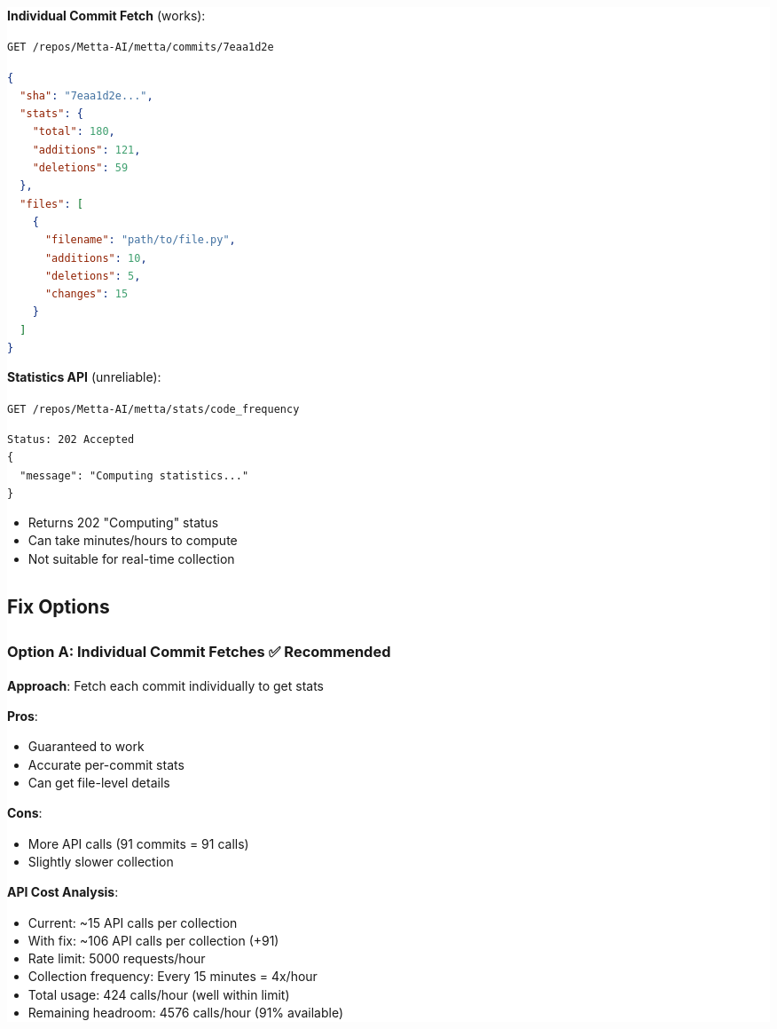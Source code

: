 **Individual Commit Fetch** (works):
```bash
GET /repos/Metta-AI/metta/commits/7eaa1d2e
```
```json
{
  "sha": "7eaa1d2e...",
  "stats": {
    "total": 180,
    "additions": 121,
    "deletions": 59
  },
  "files": [
    {
      "filename": "path/to/file.py",
      "additions": 10,
      "deletions": 5,
      "changes": 15
    }
  ]
}
```

**Statistics API** (unreliable):
```bash
GET /repos/Metta-AI/metta/stats/code_frequency
```
```
Status: 202 Accepted
{
  "message": "Computing statistics..."
}
```
- Returns 202 "Computing" status
- Can take minutes/hours to compute
- Not suitable for real-time collection

## Fix Options

### Option A: Individual Commit Fetches ✅ Recommended

**Approach**: Fetch each commit individually to get stats

**Pros**:
- Guaranteed to work
- Accurate per-commit stats
- Can get file-level details

**Cons**:
- More API calls (91 commits = 91 calls)
- Slightly slower collection

**API Cost Analysis**:
- Current: ~15 API calls per collection
- With fix: ~106 API calls per collection (+91)
- Rate limit: 5000 requests/hour
- Collection frequency: Every 15 minutes = 4x/hour
- Total usage: 424 calls/hour (well within limit)
- Remaining headroom: 4576 calls/hour (91% available)
